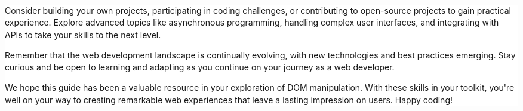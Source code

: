 Consider building your own projects, participating in coding challenges, or contributing to open-source projects to gain practical experience. Explore advanced topics like asynchronous programming, handling complex user interfaces, and integrating with APIs to take your skills to the next level.

Remember that the web development landscape is continually evolving, with new technologies and best practices emerging. Stay curious and be open to learning and adapting as you continue on your journey as a web developer.

We hope this guide has been a valuable resource in your exploration of DOM manipulation. With these skills in your toolkit, you're well on your way to creating remarkable web experiences that leave a lasting impression on users. Happy coding!